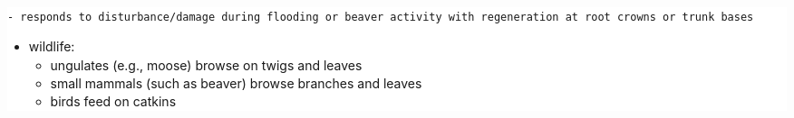     - responds to disturbance/damage during flooding or beaver activity with regeneration at root crowns or trunk bases
  - wildlife:
    - ungulates (e.g., moose) browse on twigs and leaves
    - small mammals (such as beaver) browse branches and leaves
    - birds feed on catkins
